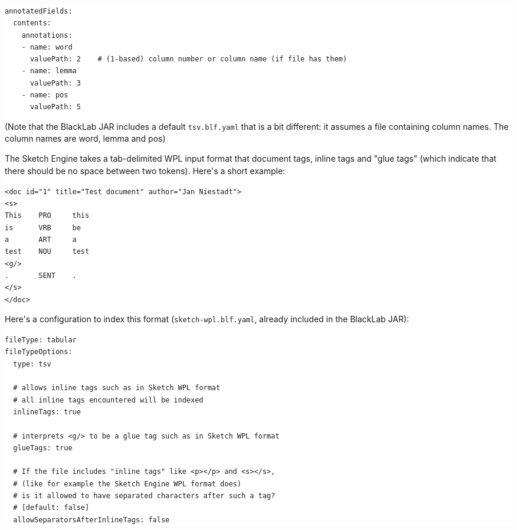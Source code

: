     annotatedFields:
      contents:
        annotations:
        - name: word
          valuePath: 2    # (1-based) column number or column name (if file has them) 
        - name: lemma
          valuePath: 3
        - name: pos
          valuePath: 5

(Note that the BlackLab JAR includes a default `tsv.blf.yaml` that is a bit different: it assumes a file containing column names. The column names are word, lemma and pos)

The Sketch Engine takes a tab-delimited WPL input format that document tags, inline tags and "glue tags" (which indicate that there should be no space between two tokens). Here's a short example:

    <doc id="1" title="Test document" author="Jan Niestadt"> 
    <s> 
    This    PRO     this
    is      VRB     be
    a       ART     a
    test    NOU     test
    <g/>
    .       SENT    .
    </s>
    </doc>  

Here's a configuration to index this format (`sketch-wpl.blf.yaml`, already included in the BlackLab JAR):

    fileType: tabular
    fileTypeOptions:
      type: tsv
      
      # allows inline tags such as in Sketch WPL format
      # all inline tags encountered will be indexed
      inlineTags: true  
                        
      # interprets <g/> to be a glue tag such as in Sketch WPL format
      glueTags: true
      
      # If the file includes "inline tags" like <p></p> and <s></s>,
      # (like for example the Sketch Engine WPL format does)
      # is it allowed to have separated characters after such a tag?
      # [default: false]
      allowSeparatorsAfterInlineTags: false 
      